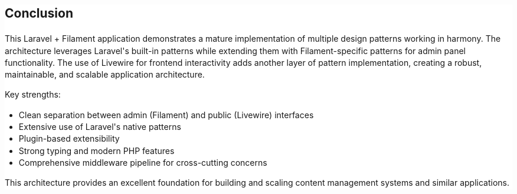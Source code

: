 ## Conclusion

This Laravel + Filament application demonstrates a mature implementation of multiple design patterns working in harmony. The architecture leverages Laravel's built-in patterns while extending them with Filament-specific patterns for admin panel functionality. The use of Livewire for frontend interactivity adds another layer of pattern implementation, creating a robust, maintainable, and scalable application architecture.

Key strengths:
- Clean separation between admin (Filament) and public (Livewire) interfaces
- Extensive use of Laravel's native patterns
- Plugin-based extensibility
- Strong typing and modern PHP features
- Comprehensive middleware pipeline for cross-cutting concerns

This architecture provides an excellent foundation for building and scaling content management systems and similar applications.